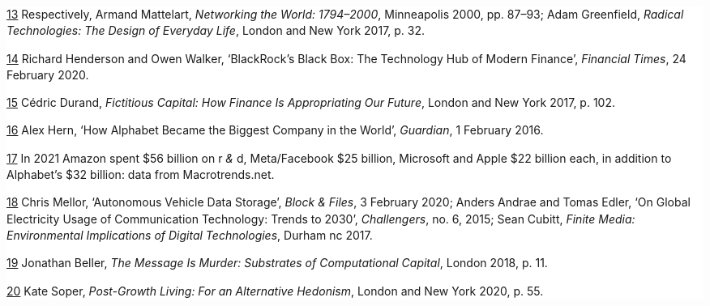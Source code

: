 [13](https://newleftreview.org/issues/ii135/articles/timothy-erik-strom-capital-and-cybernetics#reference-13) Respectively, Armand Mattelart, _Networking the World: 1794–2000_, Minneapolis 2000, pp. 87–93; Adam Greenfield, _Radical Technologies: The Design of Everyday Life_, London and New York 2017, p. 32.

[14](https://newleftreview.org/issues/ii135/articles/timothy-erik-strom-capital-and-cybernetics#reference-14) Richard Henderson and Owen Walker, ‘BlackRock’s Black Box: The Technology Hub of Modern Finance’, _Financial Times_, 24 February 2020.

[15](https://newleftreview.org/issues/ii135/articles/timothy-erik-strom-capital-and-cybernetics#reference-15) Cédric Durand, _Fictitious Capital: How Finance Is Appropriating Our Future_, London and New York 2017, p. 102.

[16](https://newleftreview.org/issues/ii135/articles/timothy-erik-strom-capital-and-cybernetics#reference-16) Alex Hern, ‘How Alphabet Became the Biggest Company in the World’, _Guardian_, 1 February 2016.

[17](https://newleftreview.org/issues/ii135/articles/timothy-erik-strom-capital-and-cybernetics#reference-17) In 2021 Amazon spent $56 billion on r _&_ d, Meta/Facebook $25 billion, Microsoft and Apple $22 billion each, in addition to Alphabet’s $32 billion: data from Macrotrends.net.

[18](https://newleftreview.org/issues/ii135/articles/timothy-erik-strom-capital-and-cybernetics#reference-18) Chris Mellor, ‘Autonomous Vehicle Data Storage’, _Block & Files_, 3 February 2020; Anders Andrae and Tomas Edler, ‘On Global Electricity Usage of Communication Technology: Trends to 2030’, _Challengers_, no. 6, 2015; Sean Cubitt, _Finite Media: Environmental Implications of Digital Technologies_, Durham nc 2017.

[19](https://newleftreview.org/issues/ii135/articles/timothy-erik-strom-capital-and-cybernetics#reference-19) Jonathan Beller, _The Message Is Murder: Substrates of Computational Capital_, London 2018, p. 11.

[20](https://newleftreview.org/issues/ii135/articles/timothy-erik-strom-capital-and-cybernetics#reference-20) Kate Soper, _Post-Growth Living: For an Alternative Hedonism_, London and New York 2020, p. 55.